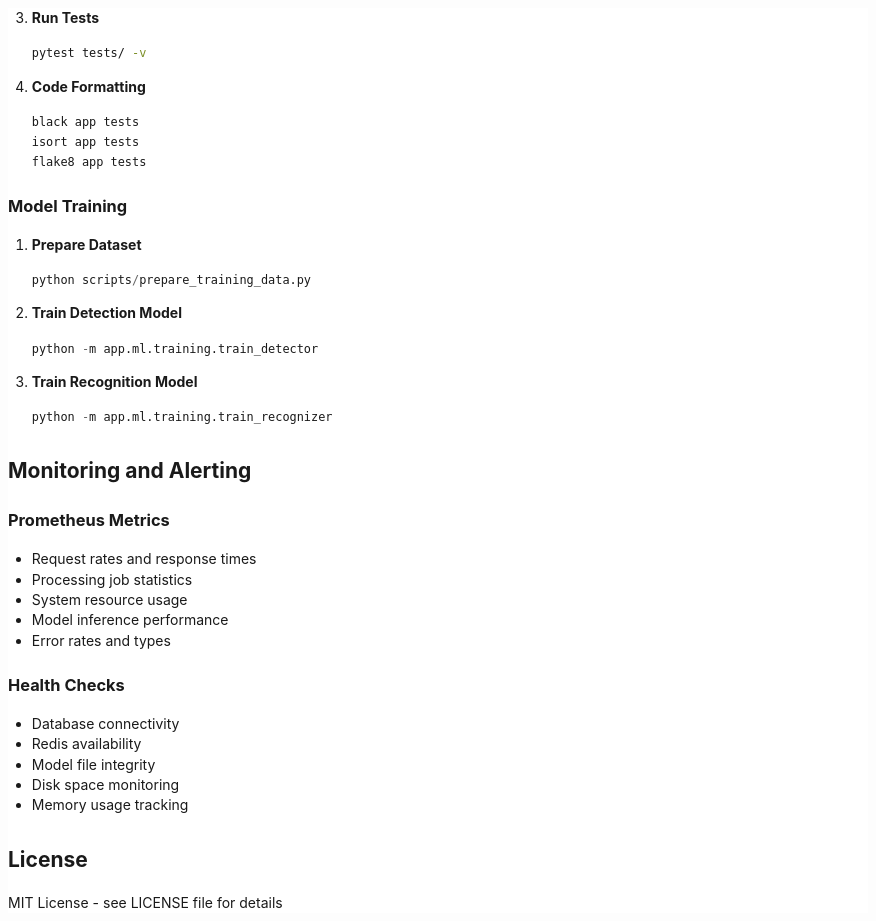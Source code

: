 3. **Run Tests**
   ```bash
   pytest tests/ -v
   ```

4. **Code Formatting**
   ```bash
   black app tests
   isort app tests
   flake8 app tests
   ```

### Model Training

1. **Prepare Dataset**
   ```python
   python scripts/prepare_training_data.py
   ```

2. **Train Detection Model**
   ```python
   python -m app.ml.training.train_detector
   ```

3. **Train Recognition Model**
   ```python
   python -m app.ml.training.train_recognizer
   ```

## Monitoring and Alerting

### Prometheus Metrics
- Request rates and response times
- Processing job statistics
- System resource usage
- Model inference performance
- Error rates and types

### Health Checks
- Database connectivity
- Redis availability
- Model file integrity
- Disk space monitoring
- Memory usage tracking


## License

MIT License - see LICENSE file for details
